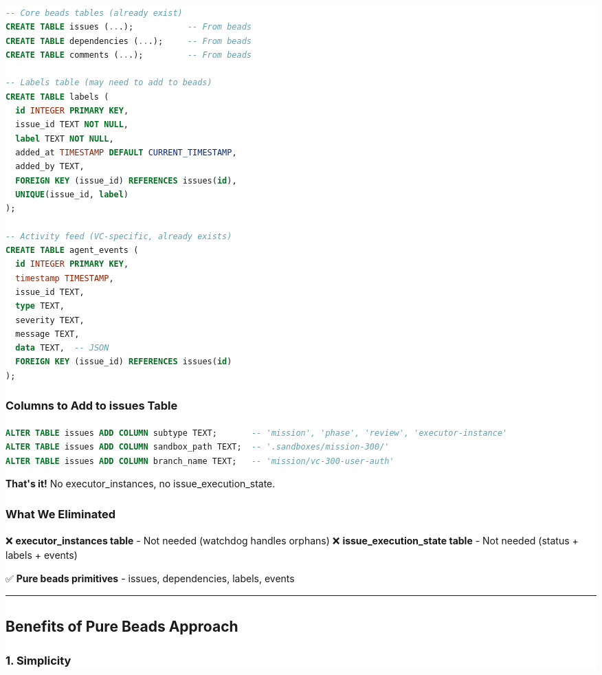 ```sql
-- Core beads tables (already exist)
CREATE TABLE issues (...);           -- From beads
CREATE TABLE dependencies (...);     -- From beads
CREATE TABLE comments (...);         -- From beads

-- Labels table (may need to add to beads)
CREATE TABLE labels (
  id INTEGER PRIMARY KEY,
  issue_id TEXT NOT NULL,
  label TEXT NOT NULL,
  added_at TIMESTAMP DEFAULT CURRENT_TIMESTAMP,
  added_by TEXT,
  FOREIGN KEY (issue_id) REFERENCES issues(id),
  UNIQUE(issue_id, label)
);

-- Activity feed (VC-specific, already exists)
CREATE TABLE agent_events (
  id INTEGER PRIMARY KEY,
  timestamp TIMESTAMP,
  issue_id TEXT,
  type TEXT,
  severity TEXT,
  message TEXT,
  data TEXT,  -- JSON
  FOREIGN KEY (issue_id) REFERENCES issues(id)
);
```

### Columns to Add to issues Table

```sql
ALTER TABLE issues ADD COLUMN subtype TEXT;       -- 'mission', 'phase', 'review', 'executor-instance'
ALTER TABLE issues ADD COLUMN sandbox_path TEXT;  -- '.sandboxes/mission-300/'
ALTER TABLE issues ADD COLUMN branch_name TEXT;   -- 'mission/vc-300-user-auth'
```

**That's it!** No executor_instances, no issue_execution_state.

### What We Eliminated

❌ **executor_instances table** - Not needed (watchdog handles orphans)
❌ **issue_execution_state table** - Not needed (status + labels + events)

✅ **Pure beads primitives** - issues, dependencies, labels, events

---

## Benefits of Pure Beads Approach

### 1. Simplicity
